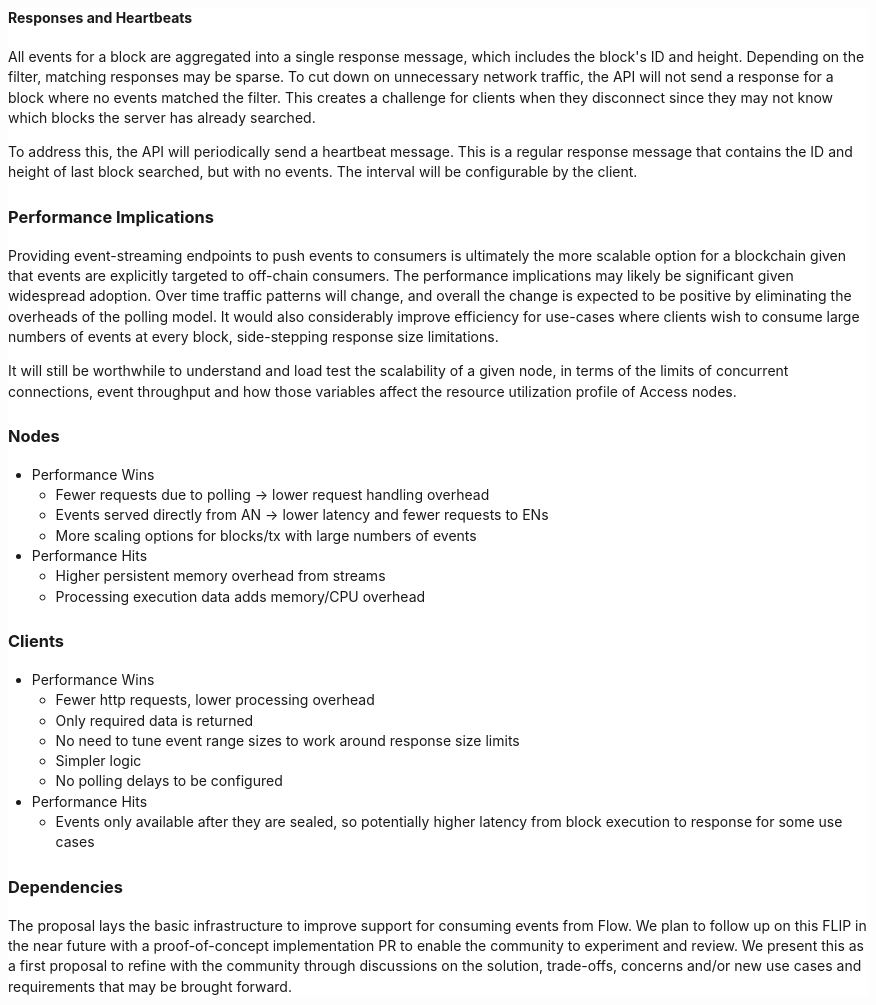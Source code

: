 #### Responses and Heartbeats

All events for a block are aggregated into a single response message, which includes the block's
ID and height. Depending on the filter, matching responses may be sparse. To cut down on unnecessary
network traffic, the API will not send a response for a block where no events matched the filter.
This creates a challenge for clients when they disconnect since they may not know which blocks the
server has already searched.

To address this, the API will periodically send a heartbeat message. This is a regular response
message that contains the ID and height of last block searched, but with no events. The interval
will be configurable by the client.

### Performance Implications

Providing event-streaming endpoints to push events to consumers is ultimately the
more scalable option for a blockchain given that events are explicitly targeted to
off-chain consumers. The performance implications may likely be significant given
widespread adoption. Over time traffic patterns will change, and overall the change
is expected to be positive by eliminating the overheads of the polling model. It
would also considerably improve efficiency for use-cases where clients wish to
consume large numbers of events at every block, side-stepping response size
limitations.

It will still be worthwhile to understand and load test the scalability of a given
node, in terms of the limits of concurrent connections, event throughput and how
those variables affect the resource utilization profile of Access nodes.

### Nodes

- Performance Wins
    - Fewer requests due to polling → lower request handling overhead
    - Events served directly from AN → lower latency and fewer requests to ENs
    - More scaling options for blocks/tx with large numbers of events
- Performance Hits
    - Higher persistent memory overhead from streams
    - Processing execution data adds memory/CPU overhead

### Clients

- Performance Wins
    - Fewer http requests, lower processing overhead
    - Only required data is returned
    - No need to tune event range sizes to work around response size limits
    - Simpler logic
    - No polling delays to be configured
- Performance Hits
    - Events only available after they are sealed, so potentially higher latency from block execution to response for some use cases

### Dependencies

The proposal lays the basic infrastructure to improve support for consuming events
from Flow. We plan to follow up on this FLIP in the near future with a proof-of-concept
implementation PR to enable the community to experiment and review. We present this as
a first proposal to refine with the community through discussions on the solution,
trade-offs, concerns and/or new use cases and requirements that may be brought forward.
